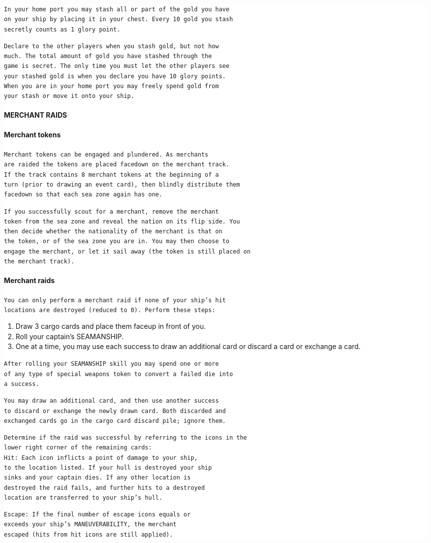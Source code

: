 ```
In your home port you may stash all or part of the gold you have
on your ship by placing it in your chest. Every 10 gold you stash
secretly counts as 1 glory point.
```
```
Declare to the other players when you stash gold, but not how
much. The total amount of gold you have stashed through the
game is secret. The only time you must let the other players see
your stashed gold is when you declare you have 10 glory points.
When you are in your home port you may freely spend gold from
your stash or move it onto your ship.
```
#### MERCHANT RAIDS

#### Merchant tokens

```
Merchant tokens can be engaged and plundered. As merchants
are raided the tokens are placed facedown on the merchant track.
If the track contains 8 merchant tokens at the beginning of a
turn (prior to drawing an event card), then blindly distribute them
facedown so that each sea zone again has one.
```
```
If you successfully scout for a merchant, remove the merchant
token from the sea zone and reveal the nation on its flip side. You
then decide whether the nationality of the merchant is that on
the token, or of the sea zone you are in. You may then choose to
engage the merchant, or let it sail away (the token is still placed on
the merchant track).
```
#### Merchant raids

```
You can only perform a merchant raid if none of your ship’s hit
locations are destroyed (reduced to 0). Perform these steps:
```
1. Draw 3 cargo cards and place them faceup in front of you.
2. Roll your captain’s SEAMANSHIP.
3. One at a time, you may use each success to draw an
additional card or discard a card or exchange a card.

```
After rolling your SEAMANSHIP skill you may spend one or more
of any type of special weapons token to convert a failed die into
a success.
```
```
You may draw an additional card, and then use another success
to discard or exchange the newly drawn card. Both discarded and
exchanged cards go in the cargo card discard pile; ignore them.
```
```
Determine if the raid was successful by referring to the icons in the
lower right corner of the remaining cards:
Hit: Each icon inflicts a point of damage to your ship,
to the location listed. If your hull is destroyed your ship
sinks and your captain dies. If any other location is
destroyed the raid fails, and further hits to a destroyed
location are transferred to your ship’s hull.
```
```
Escape: If the final number of escape icons equals or
exceeds your ship’s MANEUVERABILITY, the merchant
escaped (hits from hit icons are still applied).
```
```
```